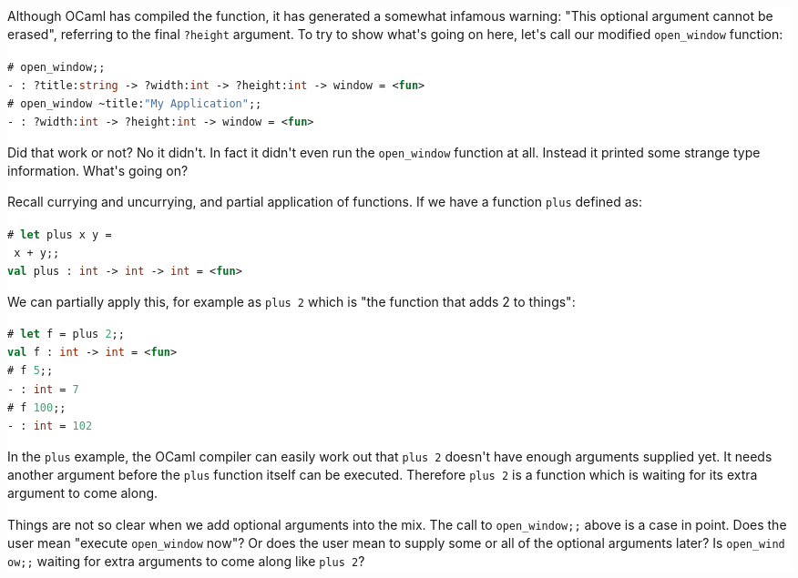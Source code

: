 ```ml
```
Although OCaml has compiled the function, it has generated a somewhat
infamous warning: "This optional argument cannot be erased", referring
to the final `?height` argument. To try to show what's going on here,
let's call our modified `open_window` function:



```ml
# open_window;;
- : ?title:string -> ?width:int -> ?height:int -> window = <fun>
# open_window ~title:"My Application";;
- : ?width:int -> ?height:int -> window = <fun>

```
Did that work or not? No it didn't. In fact it didn't even run the
`open_window` function at all. Instead it printed some strange type
information. What's going on?


Recall currying and uncurrying, and partial application of functions. If
we have a function `plus` defined as:



```ml
# let plus x y =
 x + y;;
val plus : int -> int -> int = <fun>

```
We can partially apply this, for example as `plus 2` which is "the
function that adds 2 to things":



```ml
# let f = plus 2;;
val f : int -> int = <fun>
# f 5;;
- : int = 7
# f 100;;
- : int = 102

```
In the `plus` example, the OCaml compiler can easily work out that
`plus 2` doesn't have enough arguments supplied yet. It needs another
argument before the `plus` function itself can be executed. Therefore
`plus 2` is a function which is waiting for its extra argument to come
along.


Things are not so clear when we add optional arguments into the mix. The
call to `open_window;;` above is a case in point. Does the user mean
"execute `open_window` now"? Or does the user mean to supply some or all
of the optional arguments later? Is `open_window;;` waiting for extra
arguments to come along like `plus 2`?
